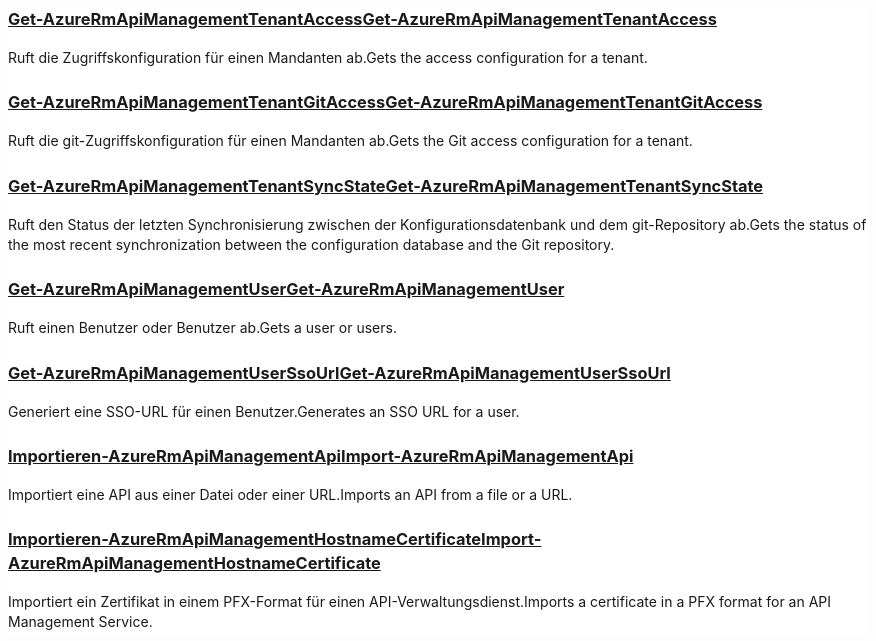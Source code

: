 ### [<span data-ttu-id="c6dfb-152">Get-AzureRmApiManagementTenantAccess</span><span class="sxs-lookup"><span data-stu-id="c6dfb-152">Get-AzureRmApiManagementTenantAccess</span></span>](Get-AzureRmApiManagementTenantAccess.md)
<span data-ttu-id="c6dfb-153">Ruft die Zugriffskonfiguration für einen Mandanten ab.</span><span class="sxs-lookup"><span data-stu-id="c6dfb-153">Gets the access configuration for a tenant.</span></span>

### [<span data-ttu-id="c6dfb-154">Get-AzureRmApiManagementTenantGitAccess</span><span class="sxs-lookup"><span data-stu-id="c6dfb-154">Get-AzureRmApiManagementTenantGitAccess</span></span>](Get-AzureRmApiManagementTenantGitAccess.md)
<span data-ttu-id="c6dfb-155">Ruft die git-Zugriffskonfiguration für einen Mandanten ab.</span><span class="sxs-lookup"><span data-stu-id="c6dfb-155">Gets the Git access configuration for a tenant.</span></span>

### [<span data-ttu-id="c6dfb-156">Get-AzureRmApiManagementTenantSyncState</span><span class="sxs-lookup"><span data-stu-id="c6dfb-156">Get-AzureRmApiManagementTenantSyncState</span></span>](Get-AzureRmApiManagementTenantSyncState.md)
<span data-ttu-id="c6dfb-157">Ruft den Status der letzten Synchronisierung zwischen der Konfigurationsdatenbank und dem git-Repository ab.</span><span class="sxs-lookup"><span data-stu-id="c6dfb-157">Gets the status of the most recent synchronization between the configuration database and the Git repository.</span></span>

### [<span data-ttu-id="c6dfb-158">Get-AzureRmApiManagementUser</span><span class="sxs-lookup"><span data-stu-id="c6dfb-158">Get-AzureRmApiManagementUser</span></span>](Get-AzureRmApiManagementUser.md)
<span data-ttu-id="c6dfb-159">Ruft einen Benutzer oder Benutzer ab.</span><span class="sxs-lookup"><span data-stu-id="c6dfb-159">Gets a user or users.</span></span>

### [<span data-ttu-id="c6dfb-160">Get-AzureRmApiManagementUserSsoUrl</span><span class="sxs-lookup"><span data-stu-id="c6dfb-160">Get-AzureRmApiManagementUserSsoUrl</span></span>](Get-AzureRmApiManagementUserSsoUrl.md)
<span data-ttu-id="c6dfb-161">Generiert eine SSO-URL für einen Benutzer.</span><span class="sxs-lookup"><span data-stu-id="c6dfb-161">Generates an SSO URL for a user.</span></span>

### [<span data-ttu-id="c6dfb-162">Importieren-AzureRmApiManagementApi</span><span class="sxs-lookup"><span data-stu-id="c6dfb-162">Import-AzureRmApiManagementApi</span></span>](Import-AzureRmApiManagementApi.md)
<span data-ttu-id="c6dfb-163">Importiert eine API aus einer Datei oder einer URL.</span><span class="sxs-lookup"><span data-stu-id="c6dfb-163">Imports an API from a file or a URL.</span></span>

### [<span data-ttu-id="c6dfb-164">Importieren-AzureRmApiManagementHostnameCertificate</span><span class="sxs-lookup"><span data-stu-id="c6dfb-164">Import-AzureRmApiManagementHostnameCertificate</span></span>](Import-AzureRmApiManagementHostnameCertificate.md)
<span data-ttu-id="c6dfb-165">Importiert ein Zertifikat in einem PFX-Format für einen API-Verwaltungsdienst.</span><span class="sxs-lookup"><span data-stu-id="c6dfb-165">Imports a certificate in a PFX format for an API Management Service.</span></span>
